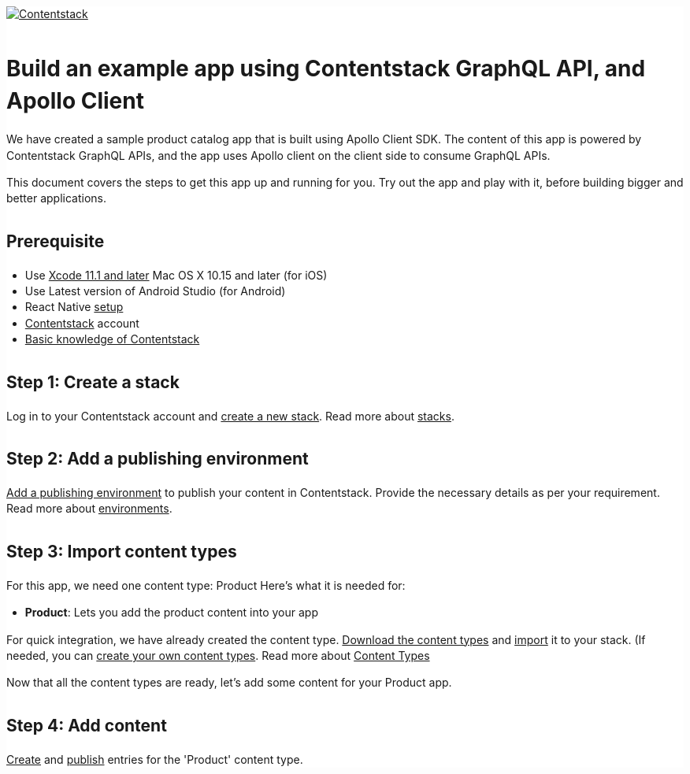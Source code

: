 [![Contentstack](https://www.contentstack.com/docs/static/images/contentstack.png)](https://www.contentstack.com/)

# Build an example app using Contentstack GraphQL API, and Apollo Client
We have created a sample product catalog app that is built using Apollo Client SDK. The content of this app is powered by Contentstack GraphQL APIs, and the app uses Apollo client on the client side to consume GraphQL APIs.

This document covers the steps to get this app up and running for you. Try out the app and play with it, before building bigger and better applications.

## Prerequisite

- Use [Xcode 11.1 and later](https://developer.apple.com/xcode/) Mac OS X 10.15 and later (for iOS)
- Use Latest version of Android Studio (for Android)
- React Native [setup](https://facebook.github.io/react-native/docs/getting-started.html)
- [Contentstack](https://www.contentstack.com/) account
- [Basic knowledge of Contentstack](https://www.contentstack.com/docs/)
## Step 1: Create a stack

Log in to your Contentstack account and [create a new stack](https://www.contentstack.com/docs/guide/stack#create-a-new-stack). Read more about [stacks](https://www.contentstack.com/docs/guide/stack).

## Step 2: Add a publishing environment

[Add a publishing environment](https://www.contentstack.com/docs/guide/environments#add-an-environment) to publish your content in Contentstack. Provide the necessary details as per your requirement. Read more about [environments](https://www.contentstack.com/docs/guide/environments).

## Step 3: Import content types
For this app, we need one content type: Product Here’s what it is needed for:
-   **Product**: Lets you add the product content into your app

For quick integration, we have already created the content type. [Download the content types](https://github.com/contentstack/contentstack-reactnative-graphql-example/raw/master/ContentTypes.zip) and [import](https://www.contentstack.com/docs/guide/content-types#importing-a-content-type) it to your stack. (If needed, you can [create your own content types](https://www.contentstack.com/docs/guide/content-types#creating-a-content-type). Read more about [Content Types](https://www.contentstack.com/docs/guide/content-types)

Now that all the content types are ready, let’s add some content for your Product app.

## Step 4: Add content

[Create](https://www.contentstack.com/docs/guide/content-management#add-a-new-entry) and [publish](https://www.contentstack.com/docs/guide/content-management#publish-an-entry) entries for the 'Product' content type.
